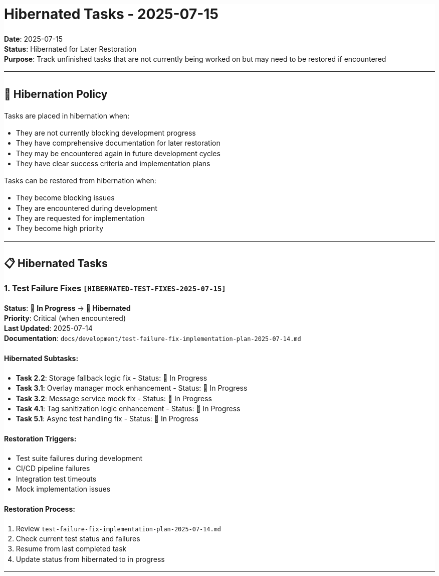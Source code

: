 # Hibernated Tasks - 2025-07-15

**Date**: 2025-07-15  
**Status**: Hibernated for Later Restoration  
**Purpose**: Track unfinished tasks that are not currently being worked on but may need to be restored if encountered

---

## 🎯 Hibernation Policy

Tasks are placed in hibernation when:
- They are not currently blocking development progress
- They have comprehensive documentation for later restoration
- They may be encountered again in future development cycles
- They have clear success criteria and implementation plans

Tasks can be restored from hibernation when:
- They become blocking issues
- They are encountered during development
- They are requested for implementation
- They become high priority

---

## 📋 Hibernated Tasks

### **1. Test Failure Fixes** `[HIBERNATED-TEST-FIXES-2025-07-15]`

**Status**: 🔄 **In Progress** → **🛌 Hibernated**  
**Priority**: Critical (when encountered)  
**Last Updated**: 2025-07-14  
**Documentation**: `docs/development/test-failure-fix-implementation-plan-2025-07-14.md`

#### **Hibernated Subtasks**:
- **Task 2.2**: Storage fallback logic fix - Status: 🔄 In Progress
- **Task 3.1**: Overlay manager mock enhancement - Status: 🔄 In Progress  
- **Task 3.2**: Message service mock fix - Status: 🔄 In Progress
- **Task 4.1**: Tag sanitization logic enhancement - Status: 🔄 In Progress
- **Task 5.1**: Async test handling fix - Status: 🔄 In Progress

#### **Restoration Triggers**:
- Test suite failures during development
- CI/CD pipeline failures
- Integration test timeouts
- Mock implementation issues

#### **Restoration Process**:
1. Review `test-failure-fix-implementation-plan-2025-07-14.md`
2. Check current test status and failures
3. Resume from last completed task
4. Update status from hibernated to in progress

---